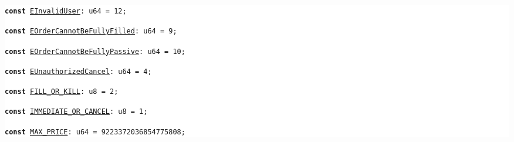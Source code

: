 

<a name="0xdee9_clob_v2_EInvalidUser"></a>



<pre><code><b>const</b> <a href="clob_v2.md#0xdee9_clob_v2_EInvalidUser">EInvalidUser</a>: u64 = 12;
</code></pre>



<a name="0xdee9_clob_v2_EOrderCannotBeFullyFilled"></a>



<pre><code><b>const</b> <a href="clob_v2.md#0xdee9_clob_v2_EOrderCannotBeFullyFilled">EOrderCannotBeFullyFilled</a>: u64 = 9;
</code></pre>



<a name="0xdee9_clob_v2_EOrderCannotBeFullyPassive"></a>



<pre><code><b>const</b> <a href="clob_v2.md#0xdee9_clob_v2_EOrderCannotBeFullyPassive">EOrderCannotBeFullyPassive</a>: u64 = 10;
</code></pre>



<a name="0xdee9_clob_v2_EUnauthorizedCancel"></a>



<pre><code><b>const</b> <a href="clob_v2.md#0xdee9_clob_v2_EUnauthorizedCancel">EUnauthorizedCancel</a>: u64 = 4;
</code></pre>



<a name="0xdee9_clob_v2_FILL_OR_KILL"></a>



<pre><code><b>const</b> <a href="clob_v2.md#0xdee9_clob_v2_FILL_OR_KILL">FILL_OR_KILL</a>: u8 = 2;
</code></pre>



<a name="0xdee9_clob_v2_IMMEDIATE_OR_CANCEL"></a>



<pre><code><b>const</b> <a href="clob_v2.md#0xdee9_clob_v2_IMMEDIATE_OR_CANCEL">IMMEDIATE_OR_CANCEL</a>: u8 = 1;
</code></pre>



<a name="0xdee9_clob_v2_MAX_PRICE"></a>



<pre><code><b>const</b> <a href="clob_v2.md#0xdee9_clob_v2_MAX_PRICE">MAX_PRICE</a>: u64 = 9223372036854775808;
</code></pre>

